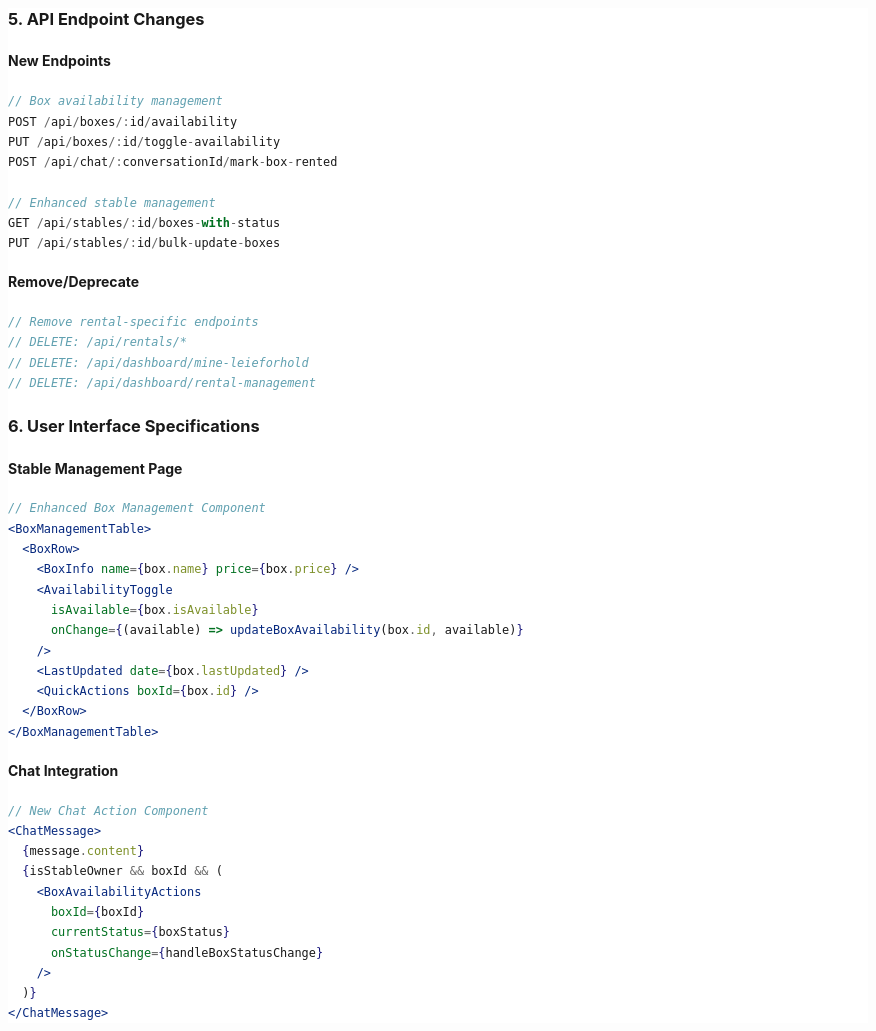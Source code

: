 ### 5. API Endpoint Changes

#### New Endpoints
```typescript
// Box availability management
POST /api/boxes/:id/availability
PUT /api/boxes/:id/toggle-availability
POST /api/chat/:conversationId/mark-box-rented

// Enhanced stable management
GET /api/stables/:id/boxes-with-status
PUT /api/stables/:id/bulk-update-boxes
```

#### Remove/Deprecate
```typescript
// Remove rental-specific endpoints
// DELETE: /api/rentals/*
// DELETE: /api/dashboard/mine-leieforhold
// DELETE: /api/dashboard/rental-management
```

### 6. User Interface Specifications

#### Stable Management Page
```jsx
// Enhanced Box Management Component
<BoxManagementTable>
  <BoxRow>
    <BoxInfo name={box.name} price={box.price} />
    <AvailabilityToggle 
      isAvailable={box.isAvailable}
      onChange={(available) => updateBoxAvailability(box.id, available)}
    />
    <LastUpdated date={box.lastUpdated} />
    <QuickActions boxId={box.id} />
  </BoxRow>
</BoxManagementTable>
```

#### Chat Integration
```jsx
// New Chat Action Component
<ChatMessage>
  {message.content}
  {isStableOwner && boxId && (
    <BoxAvailabilityActions 
      boxId={boxId}
      currentStatus={boxStatus}
      onStatusChange={handleBoxStatusChange}
    />
  )}
</ChatMessage>
```
